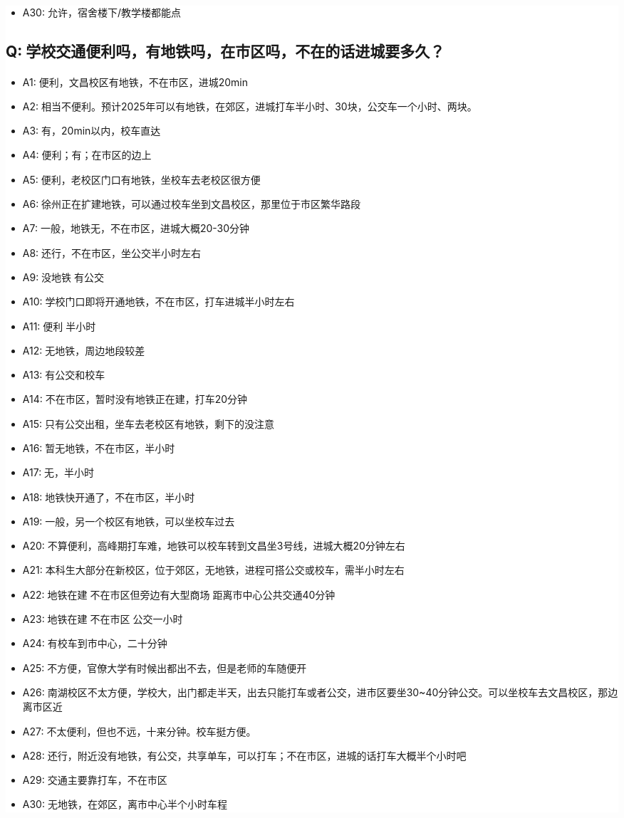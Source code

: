 - A30: 允许，宿舍楼下/教学楼都能点

## Q: 学校交通便利吗，有地铁吗，在市区吗，不在的话进城要多久？

- A1: 便利，文昌校区有地铁，不在市区，进城20min

- A2: 相当不便利。预计2025年可以有地铁，在郊区，进城打车半小时、30块，公交车一个小时、两块。

- A3: 有，20min以内，校车直达

- A4: 便利；有；在市区的边上

- A5: 便利，老校区门口有地铁，坐校车去老校区很方便

- A6: 徐州正在扩建地铁，可以通过校车坐到文昌校区，那里位于市区繁华路段

- A7: 一般，地铁无，不在市区，进城大概20-30分钟

- A8: 还行，不在市区，坐公交半小时左右

- A9: 没地铁 有公交

- A10: 学校门口即将开通地铁，不在市区，打车进城半小时左右

- A11: 便利  半小时

- A12: 无地铁，周边地段较差

- A13: 有公交和校车

- A14: 不在市区，暂时没有地铁正在建，打车20分钟

- A15: 只有公交出租，坐车去老校区有地铁，剩下的没注意

- A16: 暂无地铁，不在市区，半小时

- A17: 无，半小时

- A18: 地铁快开通了，不在市区，半小时

- A19: 一般，另一个校区有地铁，可以坐校车过去

- A20: 不算便利，高峰期打车难，地铁可以校车转到文昌坐3号线，进城大概20分钟左右

- A21: 本科生大部分在新校区，位于郊区，无地铁，进程可搭公交或校车，需半小时左右

- A22: 地铁在建 不在市区但旁边有大型商场 距离市中心公共交通40分钟

- A23: 地铁在建 不在市区 公交一小时

- A24: 有校车到市中心，二十分钟

- A25: 不方便，官僚大学有时候出都出不去，但是老师的车随便开

- A26: 南湖校区不太方便，学校大，出门都走半天，出去只能打车或者公交，进市区要坐30\~40分钟公交。可以坐校车去文昌校区，那边离市区近

- A27: 不太便利，但也不远，十来分钟。校车挺方便。

- A28: 还行，附近没有地铁，有公交，共享单车，可以打车；不在市区，进城的话打车大概半个小时吧

- A29: 交通主要靠打车，不在市区

- A30: 无地铁，在郊区，离市中心半个小时车程
